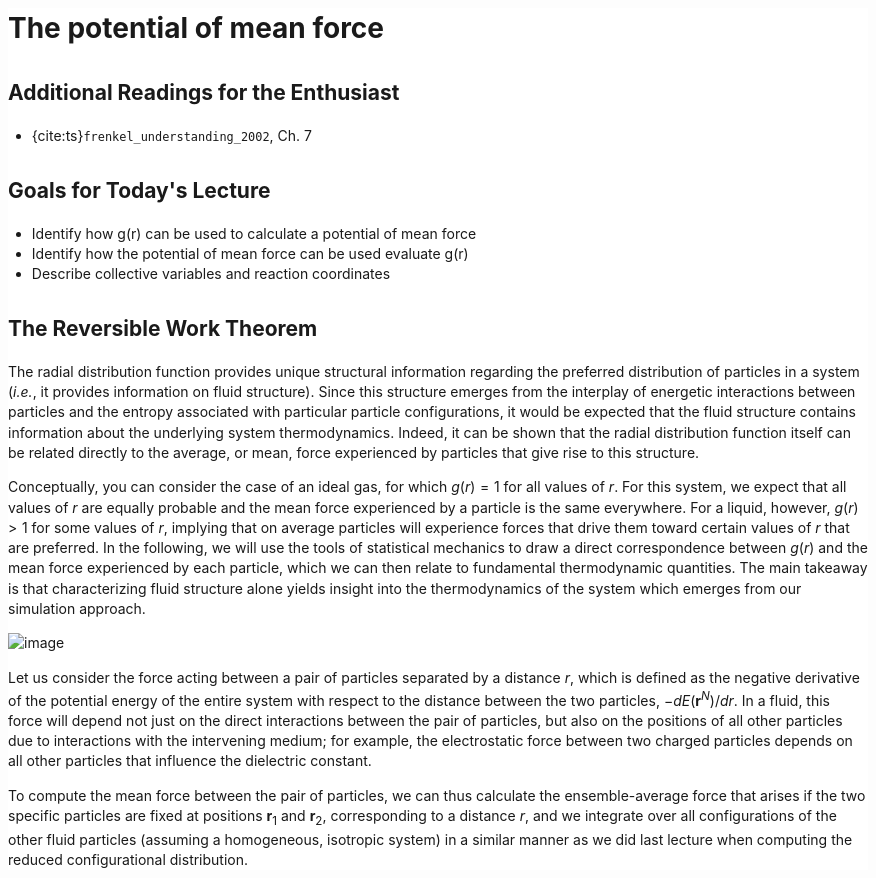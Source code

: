 # The potential of mean force

## Additional Readings for the Enthusiast

- {cite:ts}`frenkel_understanding_2002`, Ch. 7

## Goals for Today's Lecture
- Identify how g(r) can be used to calculate a potential of mean force
- Identify how the potential of mean force can be used evaluate g(r)
- Describe collective variables and reaction coordinates

## The Reversible Work Theorem

The radial distribution function provides unique structural information
regarding the preferred distribution of particles in a system (*i.e.*,
it provides information on fluid structure). Since this structure
emerges from the interplay of energetic interactions between particles
and the entropy associated with particular particle configurations, it
would be expected that the fluid structure contains information about
the underlying system thermodynamics. Indeed, it can be shown that the
radial distribution function itself can be related directly to the
average, or mean, force experienced by particles that give rise to this
structure.

Conceptually, you can consider the case of an ideal gas, for
which $g(r) = 1$ for all values of $r$. For this system, we expect that
all values of $r$ are equally probable and the mean force experienced by
a particle is the same everywhere. For a liquid, however, $g(r) > 1$ for
some values of $r$, implying that on average particles will experience
forces that drive them toward certain values of $r$ that are preferred.
In the following, we will use the tools of statistical mechanics to draw
a direct correspondence between $g(r)$ and the mean force experienced by
each particle, which we can then relate to fundamental thermodynamic
quantities. The main takeaway is that characterizing fluid structure
alone yields insight into the thermodynamics of the system which emerges
from our simulation approach.

![image](figs/fig_14_1-01.png)

Let us consider the force acting between a pair of particles separated
by a distance $r$, which is defined as the negative derivative of the
potential energy of the entire system with respect to the distance
between the two particles, $-dE(\textbf{r}^N)/dr$. In a fluid, this
force will depend not just on the direct interactions between the pair
of particles, but also on the positions of all other particles due to
interactions with the intervening medium; for example, the electrostatic
force between two charged particles depends on all other particles that
influence the dielectric constant.

To compute the mean force between the
pair of particles, we can thus calculate the ensemble-average force that
arises if the two specific particles are fixed at positions
$\textbf{r}_1$ and $\textbf{r}_2$, corresponding to a distance $r$, and
we integrate over all configurations of the other fluid particles
(assuming a homogeneous, isotropic system) in a similar manner as we did
last lecture when computing the reduced configurational distribution.
